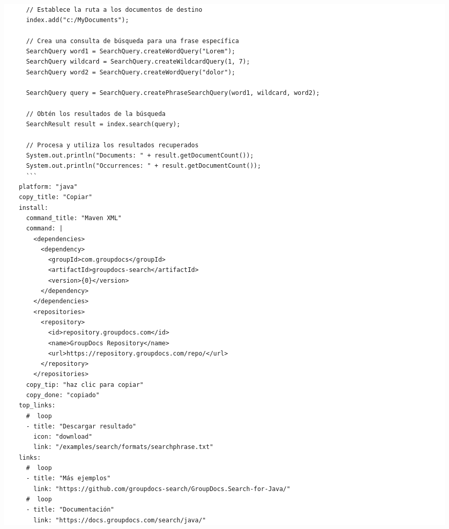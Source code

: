           // Establece la ruta a los documentos de destino
          index.add("c:/MyDocuments");

          // Crea una consulta de búsqueda para una frase específica
          SearchQuery word1 = SearchQuery.createWordQuery("Lorem");
          SearchQuery wildcard = SearchQuery.createWildcardQuery(1, 7);
          SearchQuery word2 = SearchQuery.createWordQuery("dolor");

          SearchQuery query = SearchQuery.createPhraseSearchQuery(word1, wildcard, word2);

          // Obtén los resultados de la búsqueda
          SearchResult result = index.search(query);
          
          // Procesa y utiliza los resultados recuperados
          System.out.println("Documents: " + result.getDocumentCount());
          System.out.println("Occurrences: " + result.getDocumentCount());
          ```
        platform: "java"
        copy_title: "Copiar"
        install:
          command_title: "Maven XML"
          command: |
            <dependencies>
              <dependency>
                <groupId>com.groupdocs</groupId>
                <artifactId>groupdocs-search</artifactId>
                <version>{0}</version>
              </dependency>
            </dependencies>
            <repositories>
              <repository>
                <id>repository.groupdocs.com</id>
                <name>GroupDocs Repository</name>
                <url>https://repository.groupdocs.com/repo/</url>
              </repository>
            </repositories>
          copy_tip: "haz clic para copiar"
          copy_done: "copiado"
        top_links:
          #  loop
          - title: "Descargar resultado"
            icon: "download"
            link: "/examples/search/formats/searchphrase.txt"
        links:
          #  loop
          - title: "Más ejemplos"
            link: "https://github.com/groupdocs-search/GroupDocs.Search-for-Java/"
          #  loop
          - title: "Documentación"
            link: "https://docs.groupdocs.com/search/java/"
            